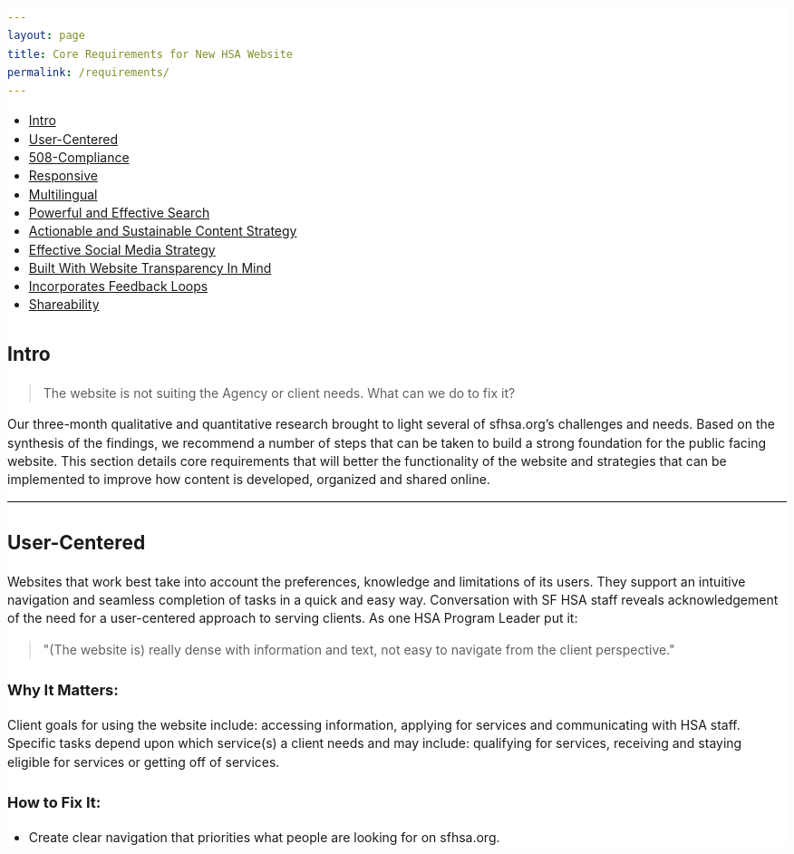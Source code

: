 ```yaml
---
layout: page
title: Core Requirements for New HSA Website
permalink: /requirements/
---
```


<ul id="mydiv" class="menu menu-fixed">
  <li><a href="#intro">Intro</a></li>
  <li><a href="#user-centered">User-Centered</a></li>
  <li><a href="#508-compliance">508-Compliance</a></li>
  <li><a href="#responsive">Responsive</a></li>
  <li><a href="#multilingual">Multilingual</a></li>
  <li><a href="#improved-search">Powerful and Effective Search </a></li>
  <li><a href="#content-strategy">Actionable and Sustainable Content Strategy</a></li>
  <li><a href="#social-media">Effective Social Media Strategy</a></li>
  <li><a href="#website-transparency">Built With Website Transparency In Mind</a></li>
  <li><a href="#feedback-loop">Incorporates Feedback Loops</a></li>
  <li><a href="#shareability">Shareability</a></li>
</ul>

## <a name="intro"></a>Intro

> The website is not suiting the Agency or client needs. What can we do to fix it?

Our three-month qualitative and quantitative research brought to light several of sfhsa.org’s challenges and needs. Based on the synthesis of the findings, we recommend a number of steps that can be taken to build a strong foundation for the public facing website. This section details core requirements that will better the functionality of the website and strategies that can be implemented to improve how content is developed, organized and shared online.

---

## <a name="user-centered"></a>User-Centered

Websites that work best take into account the preferences, knowledge and limitations of its users. They support an intuitive navigation and seamless completion of tasks in a quick and easy way. Conversation with SF HSA staff reveals acknowledgement of the need for a user-centered approach to serving clients. As one HSA Program Leader put it:

> "(The website is) really dense with information and text, not easy to navigate from the client perspective."

### Why It Matters:

Client goals for using the website include: accessing information, applying for services and communicating with HSA staff. Specific tasks depend upon which service(s) a client needs and may include: qualifying for services, receiving and staying eligible for services or getting off of services.

### How to Fix It:

* Create clear navigation that priorities what people are looking for on sfhsa.org.

